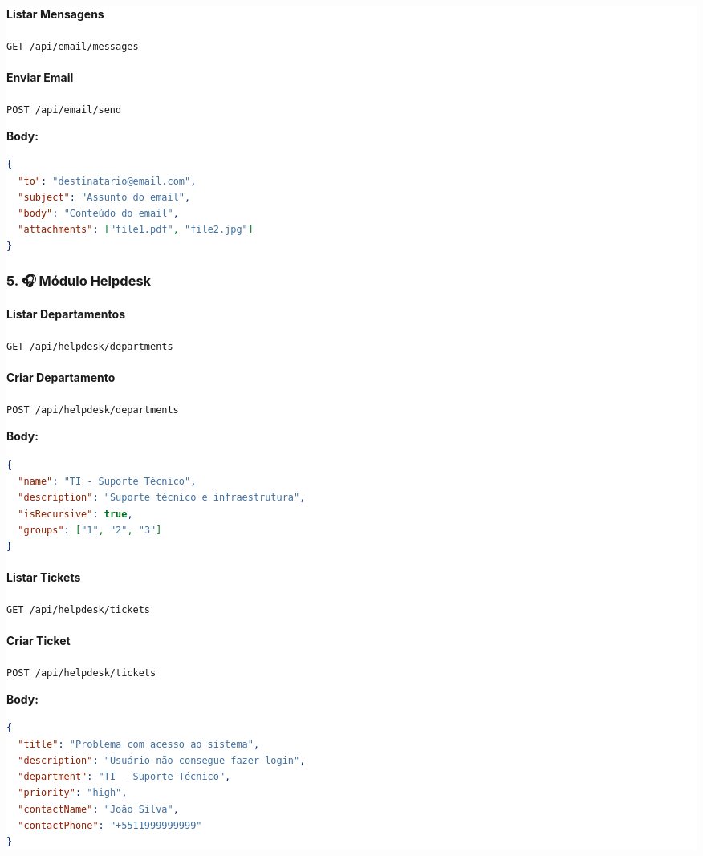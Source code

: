 #### Listar Mensagens
```http
GET /api/email/messages
```

#### Enviar Email
```http
POST /api/email/send
```

**Body:**
```json
{
  "to": "destinatario@email.com",
  "subject": "Assunto do email",
  "body": "Conteúdo do email",
  "attachments": ["file1.pdf", "file2.jpg"]
}
```

### 5. 🎧 Módulo Helpdesk

#### Listar Departamentos
```http
GET /api/helpdesk/departments
```

#### Criar Departamento
```http
POST /api/helpdesk/departments
```

**Body:**
```json
{
  "name": "TI - Suporte Técnico",
  "description": "Suporte técnico e infraestrutura",
  "isRecursive": true,
  "groups": ["1", "2", "3"]
}
```

#### Listar Tickets
```http
GET /api/helpdesk/tickets
```

#### Criar Ticket
```http
POST /api/helpdesk/tickets
```

**Body:**
```json
{
  "title": "Problema com acesso ao sistema",
  "description": "Usuário não consegue fazer login",
  "department": "TI - Suporte Técnico",
  "priority": "high",
  "contactName": "João Silva",
  "contactPhone": "+5511999999999"
}
```
